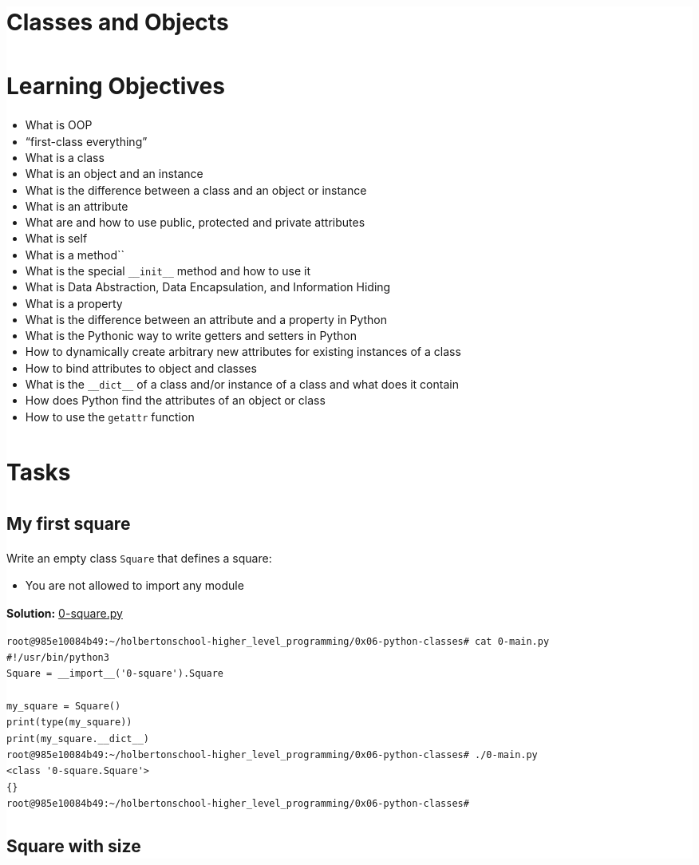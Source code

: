 # Classes and Objects

# Learning Objectives

* What is OOP
* “first-class everything”
* What is a class
* What is an object and an instance
* What is the difference between a class and an object or instance
* What is an attribute
* What are and how to use public, protected and private attributes
* What is self
* What is a method``
* What is the special `__init__` method and how to use it
* What is Data Abstraction, Data Encapsulation, and Information Hiding
* What is a property
* What is the difference between an attribute and a property in Python
* What is the Pythonic way to write getters and setters in Python
* How to dynamically create arbitrary new attributes for existing instances of a class
* How to bind attributes to object and classes
* What is the `__dict__` of a class and/or instance of a class and what does it contain
* How does Python find the attributes of an object or class
* How to use the `getattr` function

# Tasks

## My first square

Write an empty class `Square` that defines a square:

* You are not allowed to import any module

**Solution:** [0-square.py](https://github.com/Ouyei/holbertonschool-higher_level_programming/blob/main/0x06-python-classes/0-square.py)

```
root@985e10084b49:~/holbertonschool-higher_level_programming/0x06-python-classes# cat 0-main.py
#!/usr/bin/python3
Square = __import__('0-square').Square

my_square = Square()
print(type(my_square))
print(my_square.__dict__)
root@985e10084b49:~/holbertonschool-higher_level_programming/0x06-python-classes# ./0-main.py
<class '0-square.Square'>
{}
root@985e10084b49:~/holbertonschool-higher_level_programming/0x06-python-classes# 
```

## Square with size

